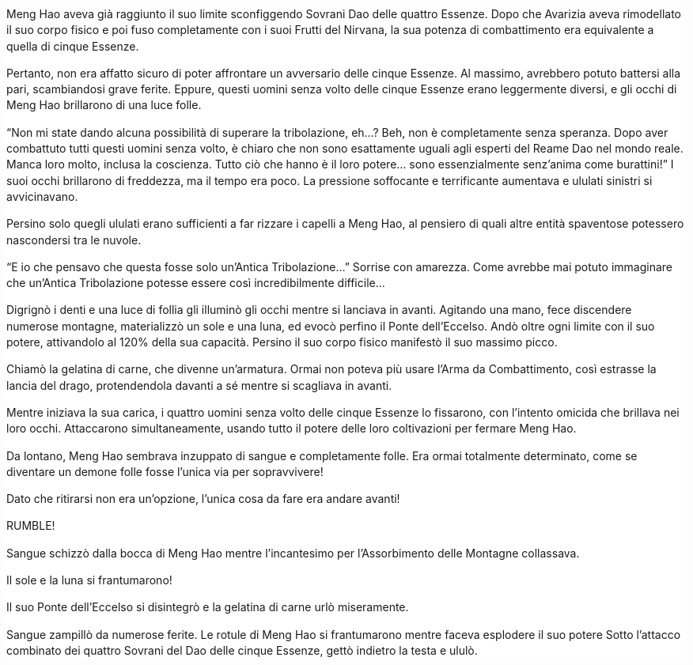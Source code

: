 Meng Hao aveva già raggiunto il suo limite sconfiggendo Sovrani Dao delle quattro Essenze. Dopo che Avarizia aveva rimodellato il suo corpo fisico e poi fuso completamente con i suoi Frutti del Nirvana, la sua potenza di combattimento era equivalente a quella di cinque Essenze.


Pertanto, non era affatto sicuro di poter affrontare un avversario delle cinque Essenze. Al massimo, avrebbero potuto battersi alla pari, scambiandosi grave ferite. Eppure, questi uomini senza volto delle cinque Essenze erano leggermente diversi, e gli occhi di Meng Hao brillarono di una luce folle.


“Non mi state dando alcuna possibilità di superare la tribolazione, eh…? Beh, non è completamente senza speranza. Dopo aver combattuto tutti questi uomini senza volto, è chiaro che non sono esattamente uguali agli esperti del Reame Dao nel mondo reale. Manca loro molto, inclusa la coscienza. Tutto ciò che hanno è il loro potere… sono essenzialmente senz’anima come burattini!” I suoi occhi brillarono di freddezza, ma il tempo era poco. La pressione soffocante e terrificante aumentava e ululati sinistri si avvicinavano.


Persino solo quegli ululati erano sufficienti a far rizzare i capelli a Meng Hao, al pensiero di quali altre entità spaventose potessero nascondersi tra le nuvole.


“E io che pensavo che questa fosse solo un’Antica Tribolazione…” Sorrise con amarezza. Come avrebbe mai potuto immaginare che un’Antica Tribolazione potesse essere così incredibilmente difficile…


Digrignò i denti e una luce di follia gli illuminò gli occhi mentre si lanciava in avanti. Agitando una mano, fece discendere numerose montagne, materializzò un sole e una luna, ed evocò perfino il Ponte dell’Eccelso. Andò oltre ogni limite con il suo potere, attivandolo al 120% della sua capacità. Persino il suo corpo fisico manifestò il suo massimo picco.


Chiamò la gelatina di carne, che divenne un’armatura. Ormai non poteva più usare l’Arma da Combattimento, così estrasse la lancia del drago, protendendola davanti a sé mentre si scagliava in avanti.


Mentre iniziava la sua carica, i quattro uomini senza volto delle cinque Essenze lo fissarono, con l’intento omicida che brillava nei loro occhi. Attaccarono simultaneamente, usando tutto il potere delle loro coltivazioni per fermare Meng Hao.


Da lontano, Meng Hao sembrava inzuppato di sangue e completamente folle. Era ormai totalmente determinato, come se diventare un demone folle fosse l’unica via per sopravvivere!


Dato che ritirarsi non era un’opzione, l’unica cosa da fare era andare avanti!


RUMBLE!


Sangue schizzò dalla bocca di Meng Hao mentre l’incantesimo per l’Assorbimento delle Montagne collassava.


Il sole e la luna si frantumarono!


Il suo Ponte dell’Eccelso si disintegrò e la gelatina di carne urlò miseramente.


Sangue zampillò da numerose ferite. Le rotule di Meng Hao si frantumarono mentre faceva esplodere il suo potere Sotto l’attacco combinato dei quattro Sovrani del Dao delle cinque Essenze, gettò indietro la testa e ululò.
